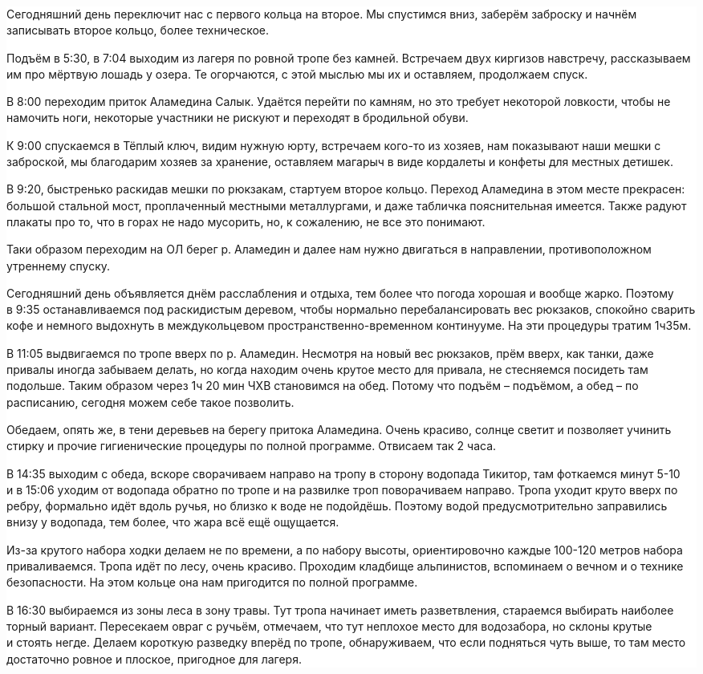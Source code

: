 Сегодняшний день переключит нас с первого кольца на второе.
Мы спустимся вниз, заберём заброску и&nbsp;начнём записывать второе
кольцо, более техническое.

Подъём в&nbsp;5:30, в&nbsp;7:04 выходим из лагеря по ровной тропе без камней.
Встречаем двух киргизов навстречу, рассказываем им про мёртвую лошадь у озера.
Те огорчаются, с этой мыслью мы их и&nbsp;оставляем, продолжаем спуск.

В 8:00 переходим приток Аламедина Салык. Удаётся перейти по камням, но это
требует некоторой ловкости, чтобы не намочить ноги, некоторые участники
не рискуют и&nbsp;переходят в&nbsp;бродильной обуви.

К 9:00 спускаемся в&nbsp;Тёплый ключ, видим нужную юрту, встречаем кого-то из хозяев,
нам показывают наши мешки с заброской, мы благодарим хозяев за хранение,
оставляем магарыч в&nbsp;виде кордалеты и&nbsp;конфеты для местных детишек.

В 9:20, быстренько раскидав мешки по рюкзакам, стартуем второе кольцо.
Переход Аламедина в&nbsp;этом месте прекрасен: большой стальной мост,
проплаченный местными металлургами, и&nbsp;даже табличка пояснительная имеется.
Также радуют плакаты про то, что в&nbsp;горах не надо мусорить, но, к сожалению,
не все это понимают.

Таки образом переходим на ОЛ берег р. Аламедин и&nbsp;далее нам нужно двигаться в&nbsp;направлении,
противоположном утреннему спуску.

Сегодняшний день объявляется днём расслабления и&nbsp;отдыха, тем более что погода хорошая
и вообще жарко. Поэтому в&nbsp;9:35 останавливаемся под раскидистым деревом,
чтобы нормально перебалансировать вес рюкзаков, спокойно сварить кофе и&nbsp;немного выдохнуть
в междукольцевом пространственно-временном континууме. На эти процедуры тратим 1ч35м.

В 11:05 выдвигаемся по тропе вверх по р. Аламедин. Несмотря на новый вес рюкзаков, прём
вверх, как танки, даже привалы иногда забываем делать, но когда находим очень крутое
место для привала, не стесняемся посидеть там подольше. Таким образом через 1ч 20 мин ЧХВ
становимся на обед. Потому что подъём&nbsp;&ndash; подъёмом, а обед&nbsp;&ndash; по расписанию, сегодня можем
себе такое позволить.

Обедаем, опять же, в&nbsp;тени деревьев на берегу притока Аламедина. Очень красиво, солнце
светит и&nbsp;позволяет учинить стирку и&nbsp;прочие гигиенические процедуры по полной программе.
Отвисаем так 2 часа.

В 14:35 выходим с обеда, вскоре сворачиваем направо на тропу в&nbsp;сторону водопада Тикитор,
там фоткаемся минут 5-10 и&nbsp;в&nbsp;15:06 уходим от водопада обратно по тропе и&nbsp;на развилке
троп поворачиваем направо. Тропа уходит круто вверх по ребру, формально идёт вдоль ручья,
но близко к воде не подойдёшь. Поэтому водой предусмотрительно заправились внизу у водопада,
тем более, что жара всё ещё ощущается.

Из-за крутого набора ходки делаем не по времени, а по набору высоты, ориентировочно каждые 100-120
метров набора приваливаемся. Тропа идёт по лесу, очень красиво. Проходим кладбище альпинистов,
вспоминаем о вечном и&nbsp;о технике безопасности. На этом кольце она нам пригодится по полной программе.

В 16:30 выбираемся из зоны леса в&nbsp;зону травы. Тут тропа начинает иметь разветвления,
стараемся выбирать наиболее торный вариант. Пересекаем овраг с ручьём, отмечаем, что
тут неплохое место для водозабора, но склоны крутые и&nbsp;стоять негде.
Делаем короткую разведку вперёд по тропе, обнаруживаем, что если подняться чуть выше,
то там место достаточно ровное и&nbsp;плоское, пригодное для лагеря.
